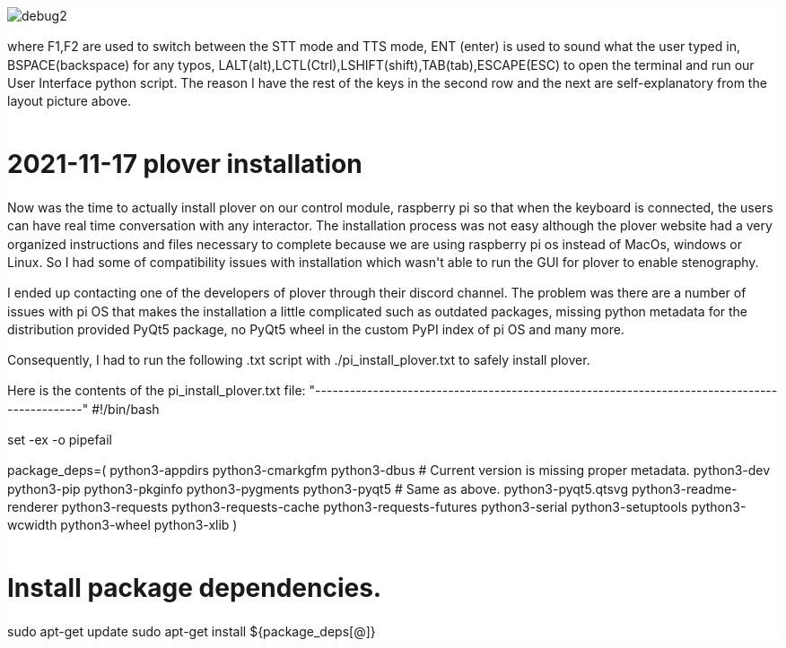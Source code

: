 ![debug2](Notebooks/Andrew/debug3.jpg)

where F1,F2 are used to switch between the STT mode and TTS mode, ENT (enter) is used to sound what the user typed in, BSPACE(backspace) for any typos, LALT(alt),LCTL(Ctrl),LSHIFT(shift),TAB(tab),ESCAPE(ESC) to open the terminal and run our User Interface python script. The reason I have the rest of the keys in the second row and the next are self-explanatory from the layout picture above.

# 2021-11-17  plover installation <a name= "plover"></a>

Now was the time to actually install plover on our control module, raspberry pi so that when the keyboard is connected, the users can have real time conversation with any interactor. The installation process was not easy although the plover website had a very organized instructions and files necessary to complete because we are using raspberry pi os instead of MacOs, windows or Linux. So I had some of compatibility issues with installation which wasn't able to run the GUI for plover to enable stenography.

I ended up contacting one of the developers of plover through their discord channel. The problem was there are a number of issues with pi OS that makes the installation a little complicated such as outdated packages, missing python metadata for the distribution provided PyQt5 package, no PyQt5 wheel in the custom PyPI index of pi OS and many more. 

Consequently, I had to run the following .txt script with ./pi_install_plover.txt to safely install plover.

Here is the contents of the pi_install_plover.txt file:
"---------------------------------------------------------------------------------------------"
#!/bin/bash

set -ex -o pipefail

package_deps=(
  python3-appdirs
  python3-cmarkgfm
  python3-dbus # Current version is missing proper metadata.
  python3-dev
  python3-pip
  python3-pkginfo
  python3-pygments
  python3-pyqt5 # Same as above.
  python3-pyqt5.qtsvg
  python3-readme-renderer
  python3-requests
  python3-requests-cache
  python3-requests-futures
  python3-serial
  python3-setuptools
  python3-wcwidth
  python3-wheel
  python3-xlib
)

# Install package dependencies.
sudo apt-get update
sudo apt-get install ${package_deps[@]}
